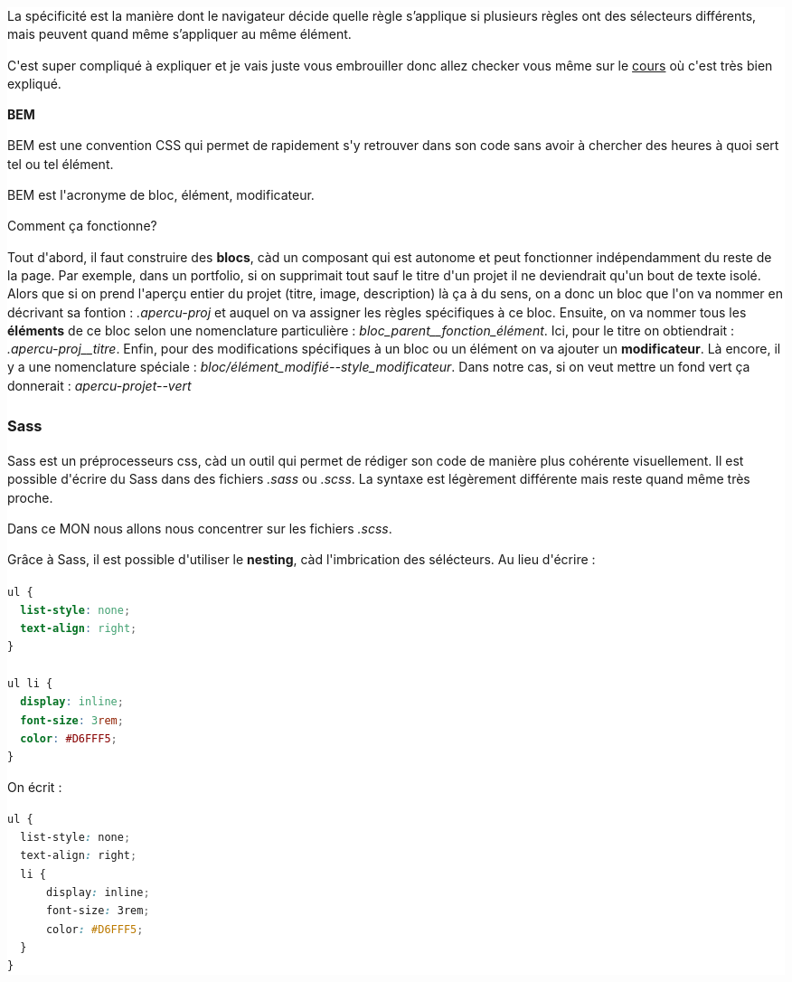 La spécificité est la manière dont le navigateur décide quelle règle s’applique si plusieurs règles ont des sélecteurs différents, mais peuvent quand même s’appliquer au même élément.

C'est super compliqué à expliquer et je vais juste vous embrouiller donc allez checker vous même sur le [cours](https://openclassrooms.com/fr/courses/6106181-simplifiez-vous-le-css-avec-sass/6595695-structurez-votre-css#/id/r-7191892) où c'est très bien expliqué.

**BEM**

BEM est une convention CSS qui permet de rapidement s'y retrouver dans son code sans avoir à chercher des heures à quoi sert tel ou tel élément.

BEM est l'acronyme de bloc, élément, modificateur.

Comment ça fonctionne?

Tout d'abord, il faut construire des **blocs**, càd un composant qui est autonome et peut fonctionner indépendamment du reste de la page.
Par exemple, dans un portfolio, si on supprimait tout sauf le titre d'un projet il ne deviendrait qu'un bout de texte isolé. Alors que si on prend l'aperçu entier du projet (titre, image, description) là ça à du sens, on a donc un bloc que l'on va nommer en décrivant sa fontion : *.apercu-proj* et auquel on va assigner les règles spécifiques à ce bloc. 
Ensuite, on va nommer tous les **éléments** de ce bloc selon une nomenclature particulière : *bloc_parent__fonction_élément*. 
Ici, pour le titre on obtiendrait : *.apercu-proj__titre*. 
Enfin, pour des modifications spécifiques à un bloc ou un élément on va ajouter un **modificateur**. Là encore, il y a une nomenclature spéciale : *bloc/élément_modifié--style_modificateur*.
Dans notre cas, si on veut mettre un fond vert ça donnerait : *apercu-projet--vert*

### Sass

Sass est un préprocesseurs css, càd un outil qui permet de rédiger son code de manière plus cohérente visuellement.
Il est possible d'écrire du Sass dans des fichiers *.sass* ou *.scss*. La syntaxe est légèrement différente mais reste quand même très proche.

Dans ce MON nous allons nous concentrer sur les fichiers *.scss*.

Grâce à Sass, il est possible d'utiliser le **nesting**, càd l'imbrication des sélécteurs.
Au lieu d'écrire : 
```css
ul {
  list-style: none;
  text-align: right;
}

ul li {
  display: inline;
  font-size: 3rem;
  color: #D6FFF5;
}
```
On écrit :
```scss
ul {
  list-style: none;
  text-align: right;
  li {
      display: inline;
      font-size: 3rem;
      color: #D6FFF5;
  }
}
```
